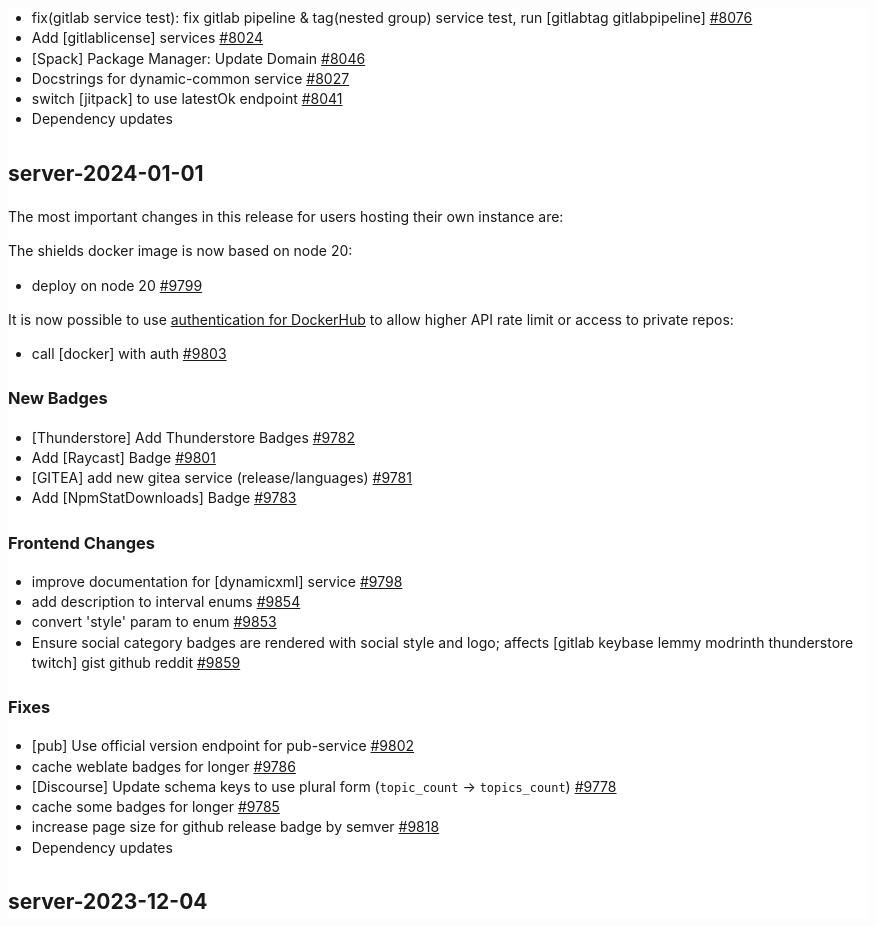 - fix(gitlab service test): fix gitlab pipeline & tag(nested group) service test, run [gitlabtag gitlabpipeline] [#8076](https://github.com/badges/shields/issues/8076)
- Add [gitlablicense] services [#8024](https://github.com/badges/shields/issues/8024)
- [Spack] Package Manager: Update Domain [#8046](https://github.com/badges/shields/issues/8046)
- Docstrings for dynamic-common service [#8027](https://github.com/badges/shields/issues/8027)
- switch [jitpack] to use latestOk endpoint [#8041](https://github.com/badges/shields/issues/8041)
- Dependency updates

## server-2024-01-01

The most important changes in this release for users hosting their own instance are:

The shields docker image is now based on node 20:

- deploy on node 20 [#9799](https://github.com/badges/shields/issues/9799)

It is now possible to use [authentication for DockerHub](https://github.com/badges/shields/blob/master/doc/server-secrets.md#dockerhub) to allow higher API rate limit or access to private repos:

- call [docker] with auth [#9803](https://github.com/badges/shields/issues/9803)

### New Badges

- [Thunderstore] Add Thunderstore Badges [#9782](https://github.com/badges/shields/issues/9782)
- Add [Raycast] Badge [#9801](https://github.com/badges/shields/issues/9801)
- [GITEA] add new gitea service (release/languages) [#9781](https://github.com/badges/shields/issues/9781)
- Add [NpmStatDownloads] Badge [#9783](https://github.com/badges/shields/issues/9783)

### Frontend Changes

- improve documentation for [dynamicxml] service [#9798](https://github.com/badges/shields/issues/9798)
- add description to interval enums [#9854](https://github.com/badges/shields/issues/9854)
- convert 'style' param to enum [#9853](https://github.com/badges/shields/issues/9853)
- Ensure social category badges are rendered with social style and logo; affects [gitlab keybase lemmy modrinth thunderstore twitch] gist github reddit [#9859](https://github.com/badges/shields/issues/9859)

### Fixes

- [pub] Use official version endpoint for pub-service [#9802](https://github.com/badges/shields/issues/9802)
- cache weblate badges for longer [#9786](https://github.com/badges/shields/issues/9786)
- [Discourse] Update schema keys to use plural form (`topic_count` -> `topics_count`) [#9778](https://github.com/badges/shields/issues/9778)
- cache some badges for longer [#9785](https://github.com/badges/shields/issues/9785)
- increase page size for github release badge by semver [#9818](https://github.com/badges/shields/issues/9818)
- Dependency updates

## server-2023-12-04
